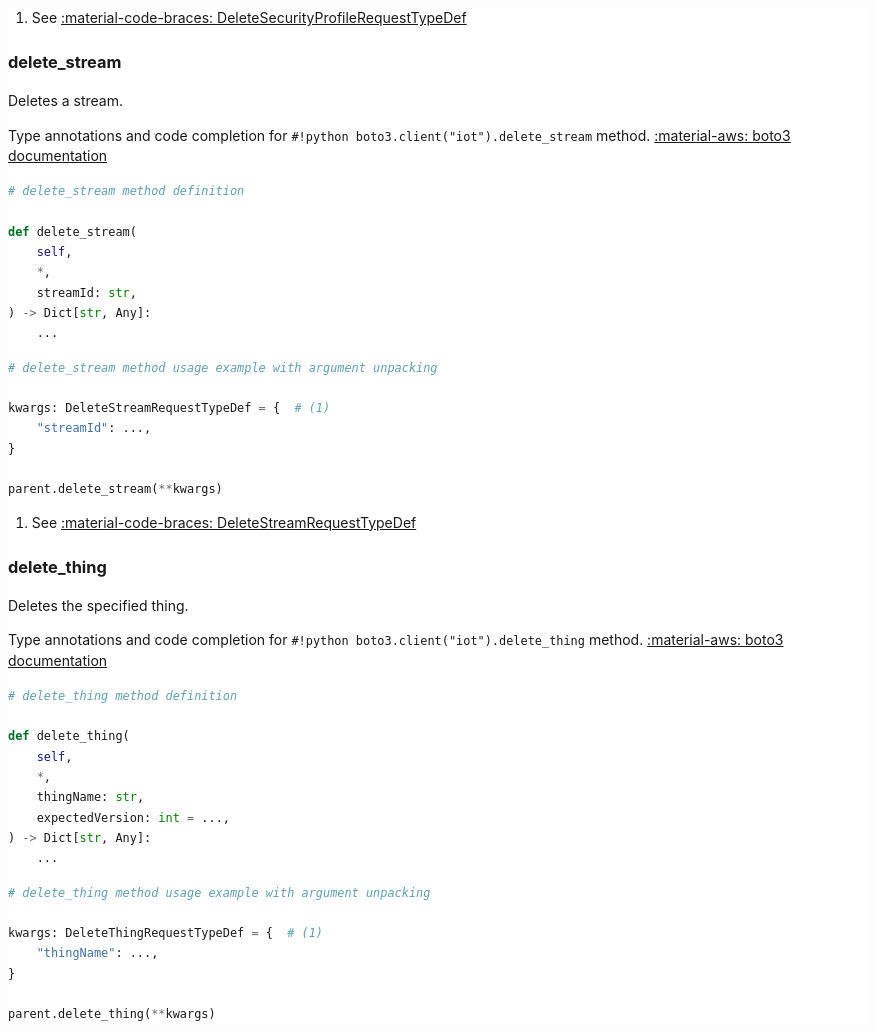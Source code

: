 1. See [:material-code-braces: DeleteSecurityProfileRequestTypeDef](./type_defs.md#deletesecurityprofilerequesttypedef)

### delete\_stream

Deletes a stream.

Type annotations and code completion for `#!python boto3.client("iot").delete_stream` method.
[:material-aws: boto3 documentation](https://boto3.amazonaws.com/v1/documentation/api/latest/reference/services/iot/client/delete_stream.html)

```python
# delete_stream method definition

def delete_stream(
    self,
    *,
    streamId: str,
) -> Dict[str, Any]:
    ...
```

```python
# delete_stream method usage example with argument unpacking

kwargs: DeleteStreamRequestTypeDef = {  # (1)
    "streamId": ...,
}

parent.delete_stream(**kwargs)
```

1. See [:material-code-braces: DeleteStreamRequestTypeDef](./type_defs.md#deletestreamrequesttypedef)

### delete\_thing

Deletes the specified thing.

Type annotations and code completion for `#!python boto3.client("iot").delete_thing` method.
[:material-aws: boto3 documentation](https://boto3.amazonaws.com/v1/documentation/api/latest/reference/services/iot/client/delete_thing.html)

```python
# delete_thing method definition

def delete_thing(
    self,
    *,
    thingName: str,
    expectedVersion: int = ...,
) -> Dict[str, Any]:
    ...
```

```python
# delete_thing method usage example with argument unpacking

kwargs: DeleteThingRequestTypeDef = {  # (1)
    "thingName": ...,
}

parent.delete_thing(**kwargs)
```
